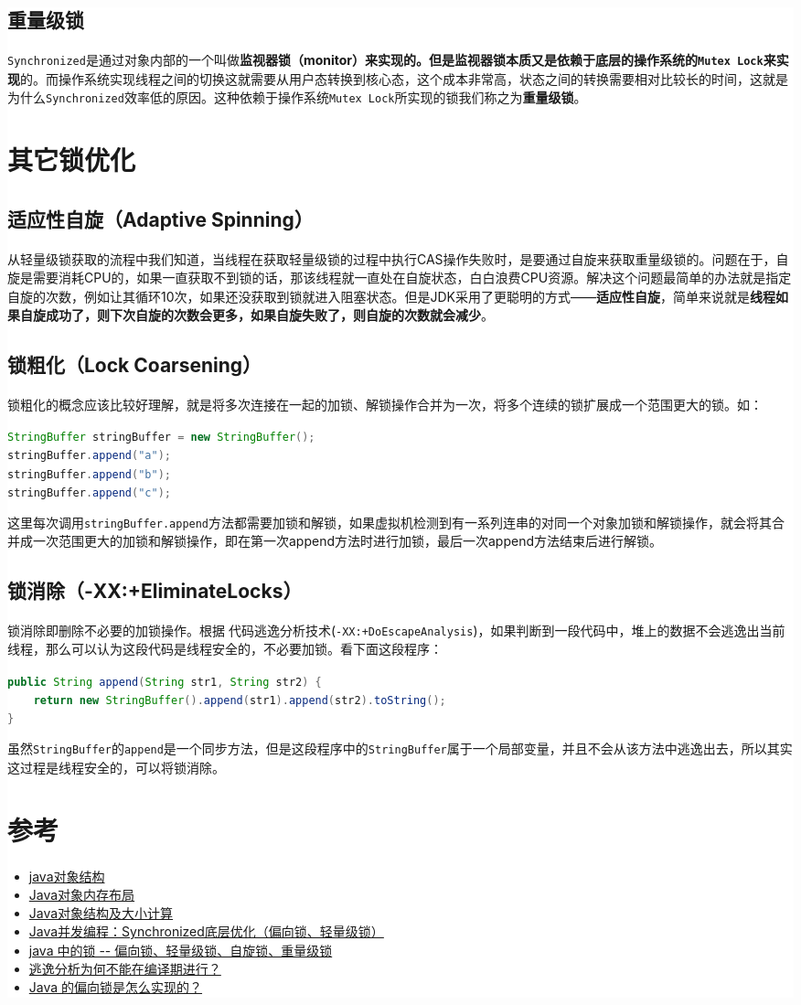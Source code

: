 

## 重量级锁

`Synchronized`是通过对象内部的一个叫做**监视器锁（monitor）**来实现的。但是监视器锁本质又是依赖于**底层的操作系统的`Mutex Lock`来实现**的。而操作系统实现线程之间的切换这就需要从用户态转换到核心态，这个成本非常高，状态之间的转换需要相对比较长的时间，这就是为什么`Synchronized`效率低的原因。这种依赖于操作系统`Mutex Lock`所实现的锁我们称之为**重量级锁**。


# 其它锁优化

## 适应性自旋（Adaptive Spinning）

从轻量级锁获取的流程中我们知道，当线程在获取轻量级锁的过程中执行CAS操作失败时，是要通过自旋来获取重量级锁的。问题在于，自旋是需要消耗CPU的，如果一直获取不到锁的话，那该线程就一直处在自旋状态，白白浪费CPU资源。解决这个问题最简单的办法就是指定自旋的次数，例如让其循环10次，如果还没获取到锁就进入阻塞状态。但是JDK采用了更聪明的方式——**适应性自旋**，简单来说就是**线程如果自旋成功了，则下次自旋的次数会更多，如果自旋失败了，则自旋的次数就会减少**。


## 锁粗化（Lock Coarsening）

锁粗化的概念应该比较好理解，就是将多次连接在一起的加锁、解锁操作合并为一次，将多个连续的锁扩展成一个范围更大的锁。如：

``` java
StringBuffer stringBuffer = new StringBuffer();
stringBuffer.append("a");
stringBuffer.append("b");
stringBuffer.append("c");
```

这里每次调用`stringBuffer.append`方法都需要加锁和解锁，如果虚拟机检测到有一系列连串的对同一个对象加锁和解锁操作，就会将其合并成一次范围更大的加锁和解锁操作，即在第一次append方法时进行加锁，最后一次append方法结束后进行解锁。

## 锁消除（-XX:+EliminateLocks）

锁消除即删除不必要的加锁操作。根据 代码逃逸分析技术(`-XX:+DoEscapeAnalysis`)，如果判断到一段代码中，堆上的数据不会逃逸出当前线程，那么可以认为这段代码是线程安全的，不必要加锁。看下面这段程序：

``` java
public String append(String str1, String str2) {
    return new StringBuffer().append(str1).append(str2).toString();
}
```

虽然`StringBuffer`的`append`是一个同步方法，但是这段程序中的`StringBuffer`属于一个局部变量，并且不会从该方法中逃逸出去，所以其实这过程是线程安全的，可以将锁消除。


# 参考

- [java对象结构](https://blog.csdn.net/zqz_zqz/article/details/70246212)
- [Java对象内存布局](http://www.ideabuffer.cn/2017/05/06/Java%E5%AF%B9%E8%B1%A1%E5%86%85%E5%AD%98%E5%B8%83%E5%B1%80/)
- [Java对象结构及大小计算](https://blog.csdn.net/lihuifeng/article/details/51681146)
- [Java并发编程：Synchronized底层优化（偏向锁、轻量级锁）](http://www.cnblogs.com/paddix/p/5405678.html)
- [java 中的锁 -- 偏向锁、轻量级锁、自旋锁、重量级锁](https://blog.csdn.net/zqz_zqz/article/details/70233767)
- [逃逸分析为何不能在编译期进行？](https://www.zhihu.com/question/27963717)
- [Java 的偏向锁是怎么实现的？](https://www.zhihu.com/question/55075763)
